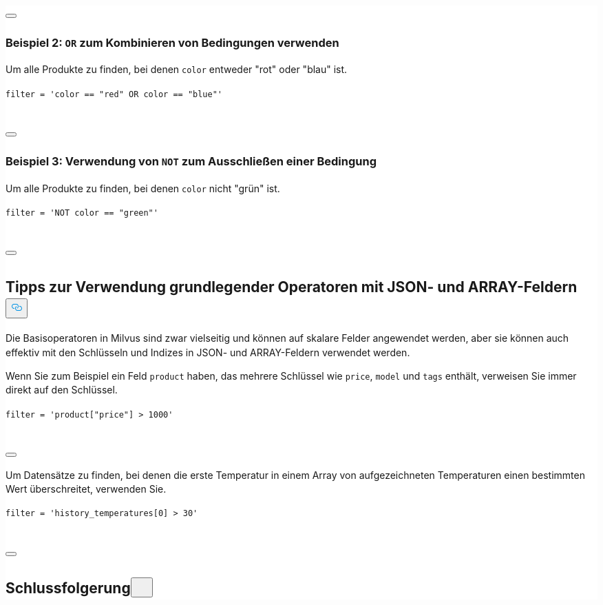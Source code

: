 <button class="copy-code-btn"></button></code></pre>
<h3 id="Example-2-Using-OR-to-Combine-Conditions​" class="common-anchor-header">Beispiel 2: <code translate="no">OR</code> zum Kombinieren von Bedingungen verwenden</h3><p>Um alle Produkte zu finden, bei denen <code translate="no">color</code> entweder &quot;rot&quot; oder &quot;blau&quot; ist.</p>
<pre><code translate="no" class="language-python"><span class="hljs-built_in">filter</span> = <span class="hljs-string">&#x27;color == &quot;red&quot; OR color == &quot;blue&quot;&#x27;</span>​

<button class="copy-code-btn"></button></code></pre>
<h3 id="Example-3-Using-NOT-to-Exclude-a-Condition​" class="common-anchor-header">Beispiel 3: Verwendung von <code translate="no">NOT</code> zum Ausschließen einer Bedingung</h3><p>Um alle Produkte zu finden, bei denen <code translate="no">color</code> nicht &quot;grün&quot; ist.</p>
<pre><code translate="no" class="language-python"><span class="hljs-built_in">filter</span> = <span class="hljs-string">&#x27;NOT color == &quot;green&quot;&#x27;</span>​

<button class="copy-code-btn"></button></code></pre>
<h2 id="Tips-on-Using-Basic-Operators-with-JSON-and-ARRAY-Fields​" class="common-anchor-header">Tipps zur Verwendung grundlegender Operatoren mit JSON- und ARRAY-Feldern<button data-href="#Tips-on-Using-Basic-Operators-with-JSON-and-ARRAY-Fields​" class="anchor-icon" translate="no">
      <svg translate="no"
        aria-hidden="true"
        focusable="false"
        height="20"
        version="1.1"
        viewBox="0 0 16 16"
        width="16"
      >
        <path
          fill="#0092E4"
          fill-rule="evenodd"
          d="M4 9h1v1H4c-1.5 0-3-1.69-3-3.5S2.55 3 4 3h4c1.45 0 3 1.69 3 3.5 0 1.41-.91 2.72-2 3.25V8.59c.58-.45 1-1.27 1-2.09C10 5.22 8.98 4 8 4H4c-.98 0-2 1.22-2 2.5S3 9 4 9zm9-3h-1v1h1c1 0 2 1.22 2 2.5S13.98 12 13 12H9c-.98 0-2-1.22-2-2.5 0-.83.42-1.64 1-2.09V6.25c-1.09.53-2 1.84-2 3.25C6 11.31 7.55 13 9 13h4c1.45 0 3-1.69 3-3.5S14.5 6 13 6z"
        ></path>
      </svg>
    </button></h2><p>Die Basisoperatoren in Milvus sind zwar vielseitig und können auf skalare Felder angewendet werden, aber sie können auch effektiv mit den Schlüsseln und Indizes in JSON- und ARRAY-Feldern verwendet werden.</p>
<p>Wenn Sie zum Beispiel ein Feld <code translate="no">product</code> haben, das mehrere Schlüssel wie <code translate="no">price</code>, <code translate="no">model</code> und <code translate="no">tags</code> enthält, verweisen Sie immer direkt auf den Schlüssel.</p>
<pre><code translate="no" class="language-python"><span class="hljs-built_in">filter</span> = <span class="hljs-string">&#x27;product[&quot;price&quot;] &gt; 1000&#x27;</span>​

<button class="copy-code-btn"></button></code></pre>
<p>Um Datensätze zu finden, bei denen die erste Temperatur in einem Array von aufgezeichneten Temperaturen einen bestimmten Wert überschreitet, verwenden Sie.</p>
<pre><code translate="no" class="language-python"><span class="hljs-built_in">filter</span> = <span class="hljs-string">&#x27;history_temperatures[0] &gt; 30&#x27;</span>​

<button class="copy-code-btn"></button></code></pre>
<h2 id="Conclusion​" class="common-anchor-header">Schlussfolgerung<button data-href="#Conclusion​" class="anchor-icon" translate="no">
      <svg translate="no"
        aria-hidden="true"
        focusable="false"
        height="20"
        version="1.1"
        viewBox="0 0 16 16"
        width="16"
      >
        <path
          fill="#0092E4"
          fill-rule="evenodd"